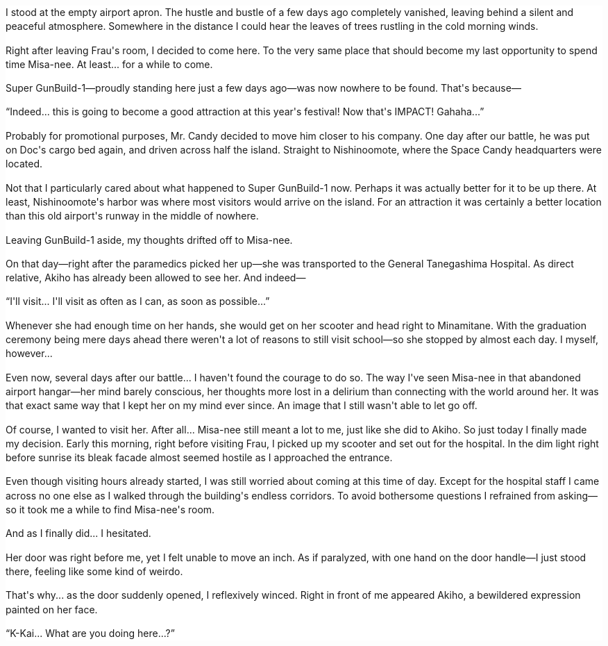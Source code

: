 <p class="text-lessmargintop">I stood at the empty airport apron. The hustle and bustle of a few days ago completely vanished, leaving behind a silent and peaceful atmosphere. Somewhere in the distance I could hear the leaves of trees rustling in the cold morning winds.</p>

Right after leaving Frau's room, I decided to come here. To the very same place that should become my last opportunity to spend time Misa-nee. At least... for a while to come.

Super GunBuild-1—proudly standing here just a few days ago—was now nowhere to be found. That's because—

<div class="text-quoted">“Indeed... this is going to become a good attraction at this year's festival! Now that's IMPACT! Gahaha...”</div>

Probably for promotional purposes, Mr. Candy decided to move him closer to his company. One day after our battle, he was put on Doc's cargo bed again, and driven across half the island. Straight to Nishinoomote, where the Space Candy headquarters were located.

Not that I particularly cared about what happened to Super GunBuild-1 now. Perhaps it was actually better for it to be up there. At least, Nishinoomote's harbor was where most visitors would arrive on the island. For an attraction it was certainly a better location than this old airport's runway in the middle of nowhere.

Leaving GunBuild-1 aside, my thoughts drifted off to Misa-nee.

On that day—right after the paramedics picked her up—she was transported to the General Tanegashima Hospital. As direct relative, Akiho has already been allowed to see her. And indeed— 

<div class="text-italic-quoted">“I'll visit... I'll visit as often as I can, as soon as possible...”</div>

Whenever she had enough time on her hands, she would get on her scooter and head right to Minamitane. With the graduation ceremony being mere days ahead there weren't a lot of reasons to still visit school—so she stopped by almost each day. I myself, however...

Even now, several days after our battle... I haven't found the courage to do so. The way I've seen Misa-nee in that abandoned airport hangar—her mind barely conscious, her thoughts more lost in a delirium than connecting with the world around her. It was that exact same way that I kept her on my mind ever since. An image that I still wasn't able to let go off.

Of course, I wanted to visit her. After all... Misa-nee still meant a lot to me, just like she did to Akiho. So just today I finally made my decision. Early this morning, right before visiting Frau, I picked up my scooter and set out for the hospital. In the dim light right before sunrise its bleak facade almost seemed hostile as I approached the entrance.

Even though visiting hours already started, I was still worried about coming at this time of day. Except for the hospital staff I came across no one else as I walked through the building's endless corridors. To avoid bothersome questions I refrained from asking—so it took me a while to find Misa-nee's room.

And as I finally did... I hesitated.

Her door was right before me, yet I felt unable to move an inch. As if paralyzed, with one hand on the door handle—I just stood there, feeling like some kind of weirdo.

That's why... as the door suddenly opened, I reflexively winced. Right in front of me appeared Akiho, a bewildered expression painted on her face.

<div class="text-quoted">“K-Kai... What are you doing here...?”</div>
